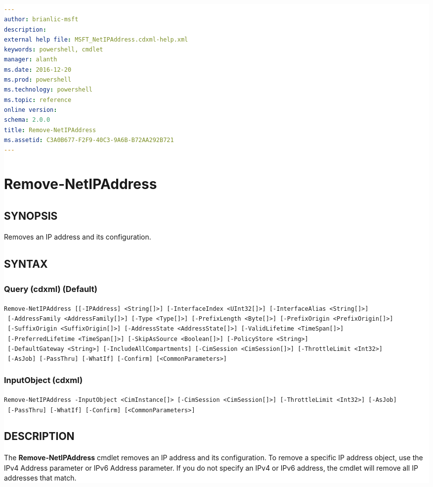 ```yaml
---
author: brianlic-msft
description: 
external help file: MSFT_NetIPAddress.cdxml-help.xml
keywords: powershell, cmdlet
manager: alanth
ms.date: 2016-12-20
ms.prod: powershell
ms.technology: powershell
ms.topic: reference
online version: 
schema: 2.0.0
title: Remove-NetIPAddress
ms.assetid: C3A0B677-F2F9-40C3-9A6B-B72AA292B721
---
```


# Remove-NetIPAddress

## SYNOPSIS
Removes an IP address and its configuration.

## SYNTAX

### Query (cdxml) (Default)
```
Remove-NetIPAddress [[-IPAddress] <String[]>] [-InterfaceIndex <UInt32[]>] [-InterfaceAlias <String[]>]
 [-AddressFamily <AddressFamily[]>] [-Type <Type[]>] [-PrefixLength <Byte[]>] [-PrefixOrigin <PrefixOrigin[]>]
 [-SuffixOrigin <SuffixOrigin[]>] [-AddressState <AddressState[]>] [-ValidLifetime <TimeSpan[]>]
 [-PreferredLifetime <TimeSpan[]>] [-SkipAsSource <Boolean[]>] [-PolicyStore <String>]
 [-DefaultGateway <String>] [-IncludeAllCompartments] [-CimSession <CimSession[]>] [-ThrottleLimit <Int32>]
 [-AsJob] [-PassThru] [-WhatIf] [-Confirm] [<CommonParameters>]
```

### InputObject (cdxml)
```
Remove-NetIPAddress -InputObject <CimInstance[]> [-CimSession <CimSession[]>] [-ThrottleLimit <Int32>] [-AsJob]
 [-PassThru] [-WhatIf] [-Confirm] [<CommonParameters>]
```

## DESCRIPTION
The **Remove-NetIPAddress** cmdlet removes an IP address and its configuration.
To remove a specific IP address object, use the IPv4 Address parameter or IPv6 Address parameter.
If you do not specify an IPv4 or IPv6 address, the cmdlet will remove all IP addresses that match.
